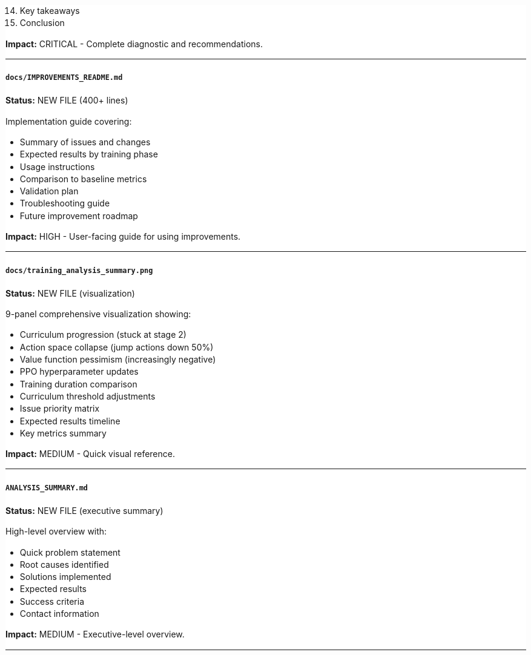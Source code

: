 14. Key takeaways
15. Conclusion

**Impact:** CRITICAL - Complete diagnostic and recommendations.

---

#### `docs/IMPROVEMENTS_README.md`
**Status:** NEW FILE (400+ lines)

Implementation guide covering:
- Summary of issues and changes
- Expected results by training phase
- Usage instructions
- Comparison to baseline metrics
- Validation plan
- Troubleshooting guide
- Future improvement roadmap

**Impact:** HIGH - User-facing guide for using improvements.

---

#### `docs/training_analysis_summary.png`
**Status:** NEW FILE (visualization)

9-panel comprehensive visualization showing:
- Curriculum progression (stuck at stage 2)
- Action space collapse (jump actions down 50%)
- Value function pessimism (increasingly negative)
- PPO hyperparameter updates
- Training duration comparison
- Curriculum threshold adjustments
- Issue priority matrix
- Expected results timeline
- Key metrics summary

**Impact:** MEDIUM - Quick visual reference.

---

#### `ANALYSIS_SUMMARY.md`
**Status:** NEW FILE (executive summary)

High-level overview with:
- Quick problem statement
- Root causes identified
- Solutions implemented
- Expected results
- Success criteria
- Contact information

**Impact:** MEDIUM - Executive-level overview.

---
